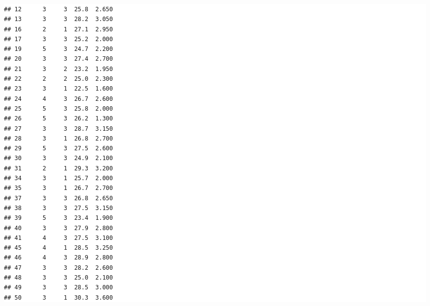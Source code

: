     ## 12      3     3  25.8  2.650
    ## 13      3     3  28.2  3.050
    ## 16      2     1  27.1  2.950
    ## 17      3     3  25.2  2.000
    ## 19      5     3  24.7  2.200
    ## 20      3     3  27.4  2.700
    ## 21      3     2  23.2  1.950
    ## 22      2     2  25.0  2.300
    ## 23      3     1  22.5  1.600
    ## 24      4     3  26.7  2.600
    ## 25      5     3  25.8  2.000
    ## 26      5     3  26.2  1.300
    ## 27      3     3  28.7  3.150
    ## 28      3     1  26.8  2.700
    ## 29      5     3  27.5  2.600
    ## 30      3     3  24.9  2.100
    ## 31      2     1  29.3  3.200
    ## 34      3     1  25.7  2.000
    ## 35      3     1  26.7  2.700
    ## 37      3     3  26.8  2.650
    ## 38      3     3  27.5  3.150
    ## 39      5     3  23.4  1.900
    ## 40      3     3  27.9  2.800
    ## 41      4     3  27.5  3.100
    ## 45      4     1  28.5  3.250
    ## 46      4     3  28.9  2.800
    ## 47      3     3  28.2  2.600
    ## 48      3     3  25.0  2.100
    ## 49      3     3  28.5  3.000
    ## 50      3     1  30.3  3.600